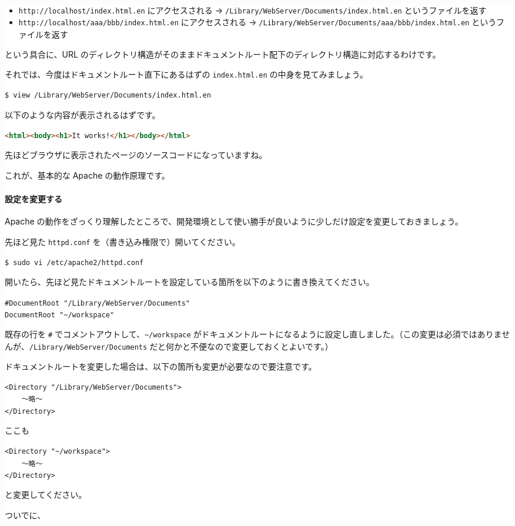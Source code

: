 * `http://localhost/index.html.en` にアクセスされる → `/Library/WebServer/Documents/index.html.en` というファイルを返す
* `http://localhost/aaa/bbb/index.html.en` にアクセスされる → `/Library/WebServer/Documents/aaa/bbb/index.html.en` というファイルを返す

という具合に、URL のディレクトリ構造がそのままドキュメントルート配下のディレクトリ構造に対応するわけです。

それでは、今度はドキュメントルート直下にあるはずの `index.html.en` の中身を見てみましょう。

```bash
$ view /Library/WebServer/Documents/index.html.en
```

以下のような内容が表示されるはずです。

```html
<html><body><h1>It works!</h1></body></html>
```

先ほどブラウザに表示されたページのソースコードになっていますね。

これが、基本的な Apache の動作原理です。

#### 設定を変更する

Apache の動作をざっくり理解したところで、開発環境として使い勝手が良いように少しだけ設定を変更しておきましょう。

先ほど見た `httpd.conf` を（書き込み権限で）開いてください。

```bash
$ sudo vi /etc/apache2/httpd.conf
```

開いたら、先ほど見たドキュメントルートを設定している箇所を以下のように書き換えてください。

```
#DocumentRoot "/Library/WebServer/Documents"
DocumentRoot "~/workspace"
```

既存の行を `#` でコメントアウトして、`~/workspace` がドキュメントルートになるように設定し直しました。（この変更は必須ではありませんが、`/Library/WebServer/Documents` だと何かと不便なので変更しておくとよいです。）

ドキュメントルートを変更した場合は、以下の箇所も変更が必要なので要注意です。

```
<Directory "/Library/WebServer/Documents">
    〜略〜
</Directory>
```

ここも

```
<Directory "~/workspace">
    〜略〜
</Directory>
```

と変更してください。

ついでに、
